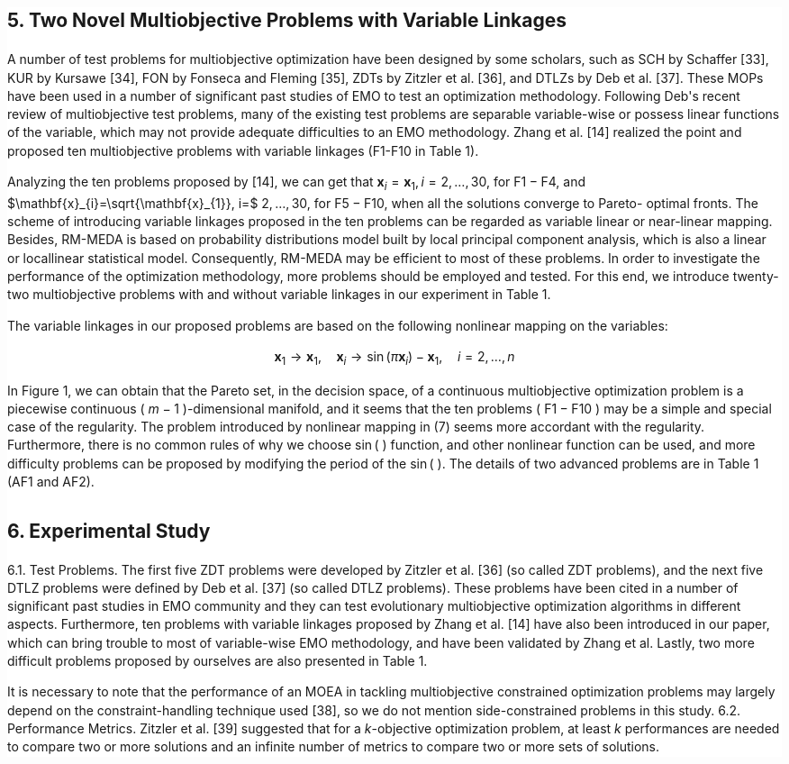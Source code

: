 ## 5. Two Novel Multiobjective Problems with Variable Linkages

A number of test problems for multiobjective optimization have been designed by some scholars, such as SCH by Schaffer [33], KUR by Kursawe [34], FON by Fonseca and Fleming [35], ZDTs by Zitzler et al. [36], and DTLZs by Deb et al. [37]. These MOPs have been used in a number of significant past studies of EMO to test an optimization methodology. Following Deb's recent review of multiobjective test problems, many of the existing test problems are separable variable-wise or possess linear functions of the variable, which may not provide adequate difficulties to an EMO methodology. Zhang et al. [14] realized the point and proposed ten multiobjective problems with variable linkages (F1-F10 in Table 1).

Analyzing the ten problems proposed by [14], we can get that $\mathbf{x}_{i}=\mathbf{x}_{1}, i=2, \ldots, 30$, for $\mathrm{F} 1-\mathrm{F} 4$, and $\mathbf{x}_{i}=\sqrt{\mathbf{x}_{1}}, i=$ $2, \ldots, 30$, for $\mathrm{F} 5-\mathrm{F} 10$, when all the solutions converge to Pareto- optimal fronts. The scheme of introducing variable linkages proposed in the ten problems can be regarded as variable linear or near-linear mapping. Besides, RM-MEDA is based on probability distributions model built by local principal component analysis, which is also a linear or locallinear statistical model. Consequently, RM-MEDA may be efficient to most of these problems. In order to investigate the performance of the optimization methodology, more
problems should be employed and tested. For this end, we introduce twenty-two multiobjective problems with and without variable linkages in our experiment in Table 1.

The variable linkages in our proposed problems are based on the following nonlinear mapping on the variables:

$$
\mathbf{x}_{1} \longrightarrow \mathbf{x}_{1}, \quad \mathbf{x}_{i} \longrightarrow \sin \left(\pi \mathbf{x}_{i}\right)-\mathbf{x}_{1}, \quad i=2, \ldots, n
$$

In Figure 1, we can obtain that the Pareto set, in the decision space, of a continuous multiobjective optimization problem is a piecewise continuous ( $m-1$ )-dimensional manifold, and it seems that the ten problems ( $\mathrm{F} 1-\mathrm{F} 10$ ) may be a simple and special case of the regularity. The problem introduced by nonlinear mapping in (7) seems more accordant with the regularity. Furthermore, there is no common rules of why we choose $\sin ($ ) function, and other nonlinear function can be used, and more difficulty problems can be proposed by modifying the period of the $\sin ($ ). The details of two advanced problems are in Table 1 (AF1 and AF2).

## 6. Experimental Study

6.1. Test Problems. The first five ZDT problems were developed by Zitzler et al. [36] (so called ZDT problems), and the next five DTLZ problems were defined by Deb et al. [37] (so called DTLZ problems). These problems have been cited in a number of significant past studies in EMO community and they can test evolutionary multiobjective optimization algorithms in different aspects. Furthermore, ten problems with variable linkages proposed by Zhang et al. [14] have also been introduced in our paper, which can bring trouble to most of variable-wise EMO methodology, and have been validated by Zhang et al. Lastly, two more difficult problems proposed by ourselves are also presented in Table 1.

It is necessary to note that the performance of an MOEA in tackling multiobjective constrained optimization problems may largely depend on the constraint-handling technique used [38], so we do not mention side-constrained problems in this study.
6.2. Performance Metrics. Zitzler et al. [39] suggested that for a $k$-objective optimization problem, at least $k$ performances are needed to compare two or more solutions and an infinite number of metrics to compare two or more sets of solutions.
